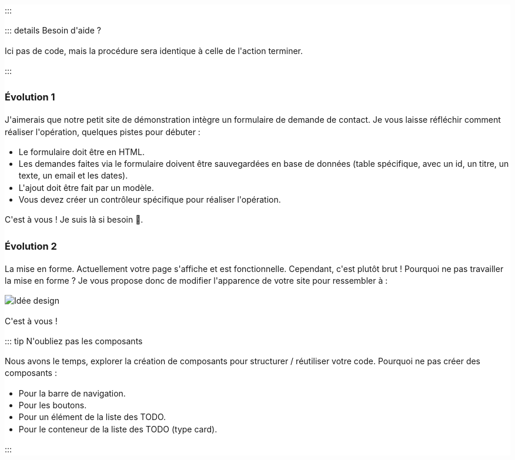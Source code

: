 :::

::: details Besoin d'aide ?

Ici pas de code, mais la procédure sera identique à celle de l'action terminer.

:::

### Évolution 1

J'aimerais que notre petit site de démonstration intègre un formulaire de demande de contact. Je vous laisse réfléchir comment réaliser l'opération, quelques pistes pour débuter :

- Le formulaire doit être en HTML.
- Les demandes faites via le formulaire doivent être sauvegardées en base de données (table spécifique, avec un id, un titre, un texte, un email et les dates).
- L'ajout doit être fait par un modèle.
- Vous devez créer un contrôleur spécifique pour réaliser l'opération.

C'est à vous ! Je suis là si besoin 🚀.

### Évolution 2

La mise en forme. Actuellement votre page s'affiche et est fonctionnelle. Cependant, c'est plutôt brut ! Pourquoi ne pas travailler la mise en forme ? Je vous propose donc de modifier l'apparence de votre site pour ressembler à :

![Idée design](./ressources/idee_design.jpg)

C'est à vous !

::: tip N'oubliez pas les composants

Nous avons le temps, explorer la création de composants pour structurer / réutiliser votre code. Pourquoi ne pas créer des composants :

- Pour la barre de navigation.
- Pour les boutons.
- Pour un élément de la liste des TODO.
- Pour le conteneur de la liste des TODO (type card).

:::